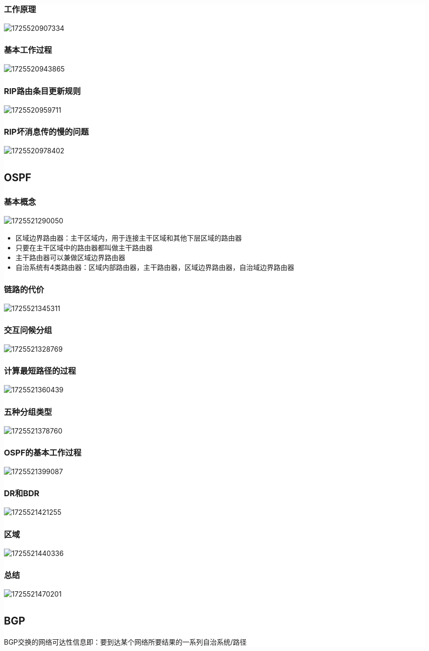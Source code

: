 ### 工作原理
![1725520907334](https://github.com/user-attachments/assets/d60cef49-213e-4262-81ba-e22f728fd840)
### 基本工作过程
![1725520943865](https://github.com/user-attachments/assets/75da79fa-3e97-4dcf-8e3b-5726fe8be309)

### RIP路由条目更新规则
![1725520959711](https://github.com/user-attachments/assets/d0c908c3-7706-42ad-9155-8e6a36153992)
### RIP坏消息传的慢的问题
![1725520978402](https://github.com/user-attachments/assets/569d8647-589d-462d-9c11-f5698b6fcbb7)
## OSPF
### 基本概念
![1725521290050](https://github.com/user-attachments/assets/1b3b7754-90be-4838-bad0-efe541840c90)
- 区域边界路由器：主干区域内，用于连接主干区域和其他下层区域的路由器
- 只要在主干区域中的路由器都叫做主干路由器
- 主干路由器可以兼做区域边界路由器
- 自治系统有4类路由器：区域内部路由器，主干路由器，区域边界路由器，自治域边界路由器
### 链路的代价
![1725521345311](https://github.com/user-attachments/assets/4fd1e603-027b-446f-8fbe-176888ff9217)

### 交互问候分组
![1725521328769](https://github.com/user-attachments/assets/5d5b3549-093a-4dda-9cf5-73bdeaf62a9a)

### 计算最短路径的过程
![1725521360439](https://github.com/user-attachments/assets/f663aac5-881c-4216-84b2-cd50b3577afa)

### 五种分组类型
![1725521378760](https://github.com/user-attachments/assets/7674026d-975a-45db-ba1d-6c1d2624b376)
### OSPF的基本工作过程
![1725521399087](https://github.com/user-attachments/assets/596ea70f-24ef-4d3a-b239-887ccee8b2b7)
### DR和BDR
![1725521421255](https://github.com/user-attachments/assets/1a46dbe2-bb0e-4b30-ad6c-96ac9bca8b19)
### 区域
![1725521440336](https://github.com/user-attachments/assets/39f471cc-c737-4009-bdd1-0b55dfc5165a)
### 总结
![1725521470201](https://github.com/user-attachments/assets/bf569d6a-261e-4d0b-a282-9e227529fd26)
## BGP
BGP交换的网络可达性信息即：要到达某个网络所要结果的一系列自治系统/路径
